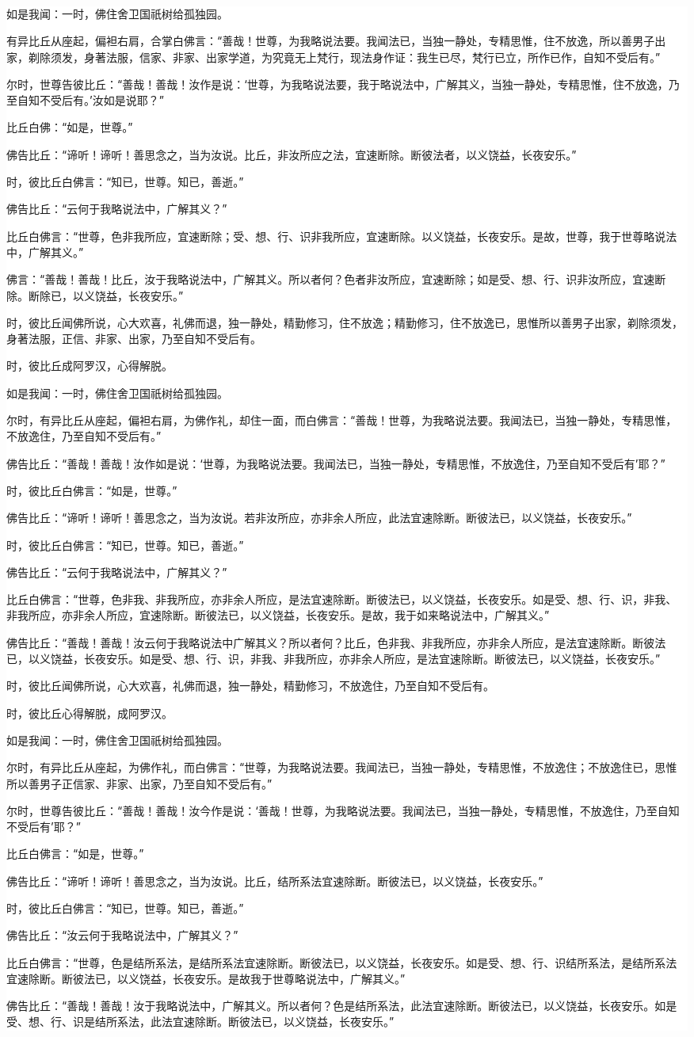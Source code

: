 如是我闻：一时，佛住舍卫国祇树给孤独园。  

有异比丘从座起，偏袒右肩，合掌白佛言：“善哉！世尊，为我略说法要。我闻法已，当独一静处，专精思惟，住不放逸，所以善男子出家，剃除须发，身著法服，信家、非家、出家学道，为究竟无上梵行，现法身作证：我生已尽，梵行已立，所作已作，自知不受后有。”  

尔时，世尊告彼比丘：“善哉！善哉！汝作是说：‘世尊，为我略说法要，我于略说法中，广解其义，当独一静处，专精思惟，住不放逸，乃至自知不受后有。’汝如是说耶？”  

比丘白佛：“如是，世尊。”  

佛告比丘：“谛听！谛听！善思念之，当为汝说。比丘，非汝所应之法，宜速断除。断彼法者，以义饶益，长夜安乐。”  

时，彼比丘白佛言：“知已，世尊。知已，善逝。”  

佛告比丘：“云何于我略说法中，广解其义？”  

比丘白佛言：“世尊，色非我所应，宜速断除；受、想、行、识非我所应，宜速断除。以义饶益，长夜安乐。是故，世尊，我于世尊略说法中，广解其义。”  

佛言：“善哉！善哉！比丘，汝于我略说法中，广解其义。所以者何？色者非汝所应，宜速断除；如是受、想、行、识非汝所应，宜速断除。断除已，以义饶益，长夜安乐。”  

时，彼比丘闻佛所说，心大欢喜，礼佛而退，独一静处，精勤修习，住不放逸；精勤修习，住不放逸已，思惟所以善男子出家，剃除须发，身著法服，正信、非家、出家，乃至自知不受后有。  

时，彼比丘成阿罗汉，心得解脱。  

如是我闻：一时，佛住舍卫国祇树给孤独园。  

尔时，有异比丘从座起，偏袒右肩，为佛作礼，却住一面，而白佛言：“善哉！世尊，为我略说法要。我闻法已，当独一静处，专精思惟，不放逸住，乃至自知不受后有。”  

佛告比丘：“善哉！善哉！汝作如是说：‘世尊，为我略说法要。我闻法已，当独一静处，专精思惟，不放逸住，乃至自知不受后有’耶？”  

时，彼比丘白佛言：“如是，世尊。”  

佛告比丘：“谛听！谛听！善思念之，当为汝说。若非汝所应，亦非余人所应，此法宜速除断。断彼法已，以义饶益，长夜安乐。”  

时，彼比丘白佛言：“知已，世尊。知已，善逝。”  

佛告比丘：“云何于我略说法中，广解其义？”  

比丘白佛言：“世尊，色非我、非我所应，亦非余人所应，是法宜速除断。断彼法已，以义饶益，长夜安乐。如是受、想、行、识，非我、非我所应，亦非余人所应，宜速除断。断彼法已，以义饶益，长夜安乐。是故，我于如来略说法中，广解其义。”  

佛告比丘：“善哉！善哉！汝云何于我略说法中广解其义？所以者何？比丘，色非我、非我所应，亦非余人所应，是法宜速除断。断彼法已，以义饶益，长夜安乐。如是受、想、行、识，非我、非我所应，亦非余人所应，是法宜速除断。断彼法已，以义饶益，长夜安乐。”  

时，彼比丘闻佛所说，心大欢喜，礼佛而退，独一静处，精勤修习，不放逸住，乃至自知不受后有。  

时，彼比丘心得解脱，成阿罗汉。  

如是我闻：一时，佛住舍卫国祇树给孤独园。  

尔时，有异比丘从座起，为佛作礼，而白佛言：“世尊，为我略说法要。我闻法已，当独一静处，专精思惟，不放逸住；不放逸住已，思惟所以善男子正信家、非家、出家，乃至自知不受后有。”  

尔时，世尊告彼比丘：“善哉！善哉！汝今作是说：‘善哉！世尊，为我略说法要。我闻法已，当独一静处，专精思惟，不放逸住，乃至自知不受后有’耶？”  

比丘白佛言：“如是，世尊。”  

佛告比丘：“谛听！谛听！善思念之，当为汝说。比丘，结所系法宜速除断。断彼法已，以义饶益，长夜安乐。”  

时，彼比丘白佛言：“知已，世尊。知已，善逝。”  

佛告比丘：“汝云何于我略说法中，广解其义？”  

比丘白佛言：“世尊，色是结所系法，是结所系法宜速除断。断彼法已，以义饶益，长夜安乐。如是受、想、行、识结所系法，是结所系法宜速除断。断彼法已，以义饶益，长夜安乐。是故我于世尊略说法中，广解其义。”  

佛告比丘：“善哉！善哉！汝于我略说法中，广解其义。所以者何？色是结所系法，此法宜速除断。断彼法已，以义饶益，长夜安乐。如是受、想、行、识是结所系法，此法宜速除断。断彼法已，以义饶益，长夜安乐。”  
